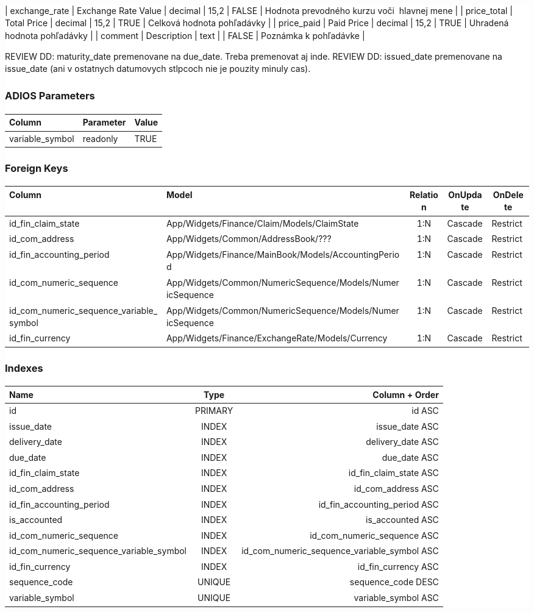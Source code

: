 | exchange_rate                           | Exchange Rate Value              |  decimal   |  15,2  |  FALSE   | Hodnota prevodného kurzu voči  hlavnej mene       |
| price_total                             | Total Price                      |  decimal   |  15,2  |   TRUE   | Celková hodnota pohľadávky                        |
| price_paid                              | Paid Price                       |  decimal   |  15,2  |   TRUE   | Uhradená hodnota pohľadávky                       |
| comment                                 | Description                      |    text    |        |  FALSE   | Poznámka k pohľadávke                             |

REVIEW DD: maturity_date premenovane na due_date. Treba premenovat aj inde.
REVIEW DD: issued_date premenovane na issue_date (ani v ostatnych datumovych stlpcoch nie je pouzity minuly cas).

### ADIOS Parameters

| Column          | Parameter | Value |
| :-------------- | :-------- | ----- |
| variable_symbol | readonly  | TRUE  |

### Foreign Keys

| Column                                  | Model                                                     | Relation | OnUpdate | OnDelete |
| :-------------------------------------- | :-------------------------------------------------------- | :------: | -------- | -------- |
| id_fin_claim_state                      | App/Widgets/Finance/Claim/Models/ClaimState               |   1:N    | Cascade  | Restrict |
| id_com_address                          | App/Widgets/Common/AddressBook/???                        |   1:N    | Cascade  | Restrict |
| id_fin_accounting_period                | App/Widgets/Finance/MainBook/Models/AccountingPeriod      |   1:N    | Cascade  | Restrict |
| id_com_numeric_sequence                 | App/Widgets/Common/NumericSequence/Models/NumericSequence |   1:N    | Cascade  | Restrict |
| id_com_numeric_sequence_variable_symbol | App/Widgets/Common/NumericSequence/Models/NumericSequence |   1:N    | Cascade  | Restrict |
| id_fin_currency                         | App/Widgets/Finance/ExchangeRate/Models/Currency          |   1:N    | Cascade  | Restrict |

### Indexes

| Name                                    |  Type   |                              Column + Order |
| :-------------------------------------- | :-----: | ------------------------------------------: |
| id                                      | PRIMARY |                                      id ASC |
| issue_date                              |  INDEX  |                              issue_date ASC |
| delivery_date                           |  INDEX  |                           delivery_date ASC |
| due_date                                |  INDEX  |                                due_date ASC |
| id_fin_claim_state                      |  INDEX  |                      id_fin_claim_state ASC |
| id_com_address                          |  INDEX  |                          id_com_address ASC |
| id_fin_accounting_period                |  INDEX  |                id_fin_accounting_period ASC |
| is_accounted                            |  INDEX  |                            is_accounted ASC |
| id_com_numeric_sequence                 |  INDEX  |                 id_com_numeric_sequence ASC |
| id_com_numeric_sequence_variable_symbol |  INDEX  | id_com_numeric_sequence_variable_symbol ASC |
| id_fin_currency                         |  INDEX  |                         id_fin_currency ASC |
| sequence_code                           | UNIQUE  |                          sequence_code DESC |
| variable_symbol                         | UNIQUE  |                         variable_symbol ASC |
